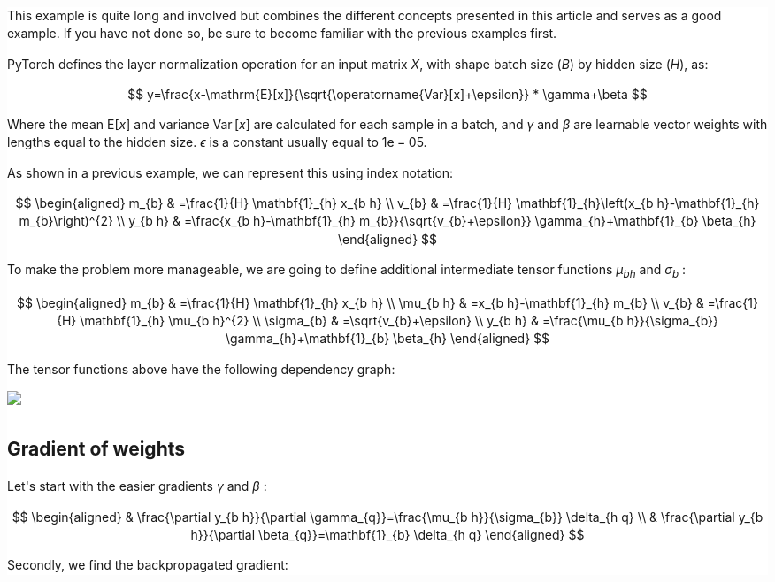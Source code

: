 This example is quite long and involved but combines the different concepts presented in this article and serves as a good example. If you have not done so, be sure to become familiar with the previous examples first.

PyTorch defines the layer normalization operation for an input matrix $X$, with shape batch size $(B)$ by hidden size $(H)$, as:

$$
y=\frac{x-\mathrm{E}[x]}{\sqrt{\operatorname{Var}[x]+\epsilon}} * \gamma+\beta
$$

Where the mean $\mathrm{E}[x]$ and variance $\operatorname{Var}[x]$ are calculated for each sample in a batch, and $\gamma$ and $\beta$ are learnable vector weights with lengths equal to the hidden size. $\epsilon$ is a constant usually equal to $1 \mathrm{e}-05$.

As shown in a previous example, we can represent this using index notation:

$$
\begin{aligned}
m_{b} & =\frac{1}{H} \mathbf{1}_{h} x_{b h} \\
v_{b} & =\frac{1}{H} \mathbf{1}_{h}\left(x_{b h}-\mathbf{1}_{h} m_{b}\right)^{2} \\
y_{b h} & =\frac{x_{b h}-\mathbf{1}_{h} m_{b}}{\sqrt{v_{b}+\epsilon}} \gamma_{h}+\mathbf{1}_{b} \beta_{h}
\end{aligned}
$$

To make the problem more manageable, we are going to define additional intermediate tensor functions $\mu_{b h}$ and $\sigma_{b}$ :

$$
\begin{aligned}
m_{b} & =\frac{1}{H} \mathbf{1}_{h} x_{b h} \\
\mu_{b h} & =x_{b h}-\mathbf{1}_{h} m_{b} \\
v_{b} & =\frac{1}{H} \mathbf{1}_{h} \mu_{b h}^{2} \\
\sigma_{b} & =\sqrt{v_{b}+\epsilon} \\
y_{b h} & =\frac{\mu_{b h}}{\sigma_{b}} \gamma_{h}+\mathbf{1}_{b} \beta_{h}
\end{aligned}
$$

The tensor functions above have the following dependency graph:

![](https://cdn.mathpix.com/cropped/2024_05_07_c7c3c439079236dbfba7g-16.jpg?height=724&width=417&top_left_y=1107&top_left_x=190)

## Gradient of weights

Let's start with the easier gradients $\gamma$ and $\beta$ :

$$
\begin{aligned}
& \frac{\partial y_{b h}}{\partial \gamma_{q}}=\frac{\mu_{b h}}{\sigma_{b}} \delta_{h q} \\
& \frac{\partial y_{b h}}{\partial \beta_{q}}=\mathbf{1}_{b} \delta_{h q}
\end{aligned}
$$

Secondly, we find the backpropagated gradient:
